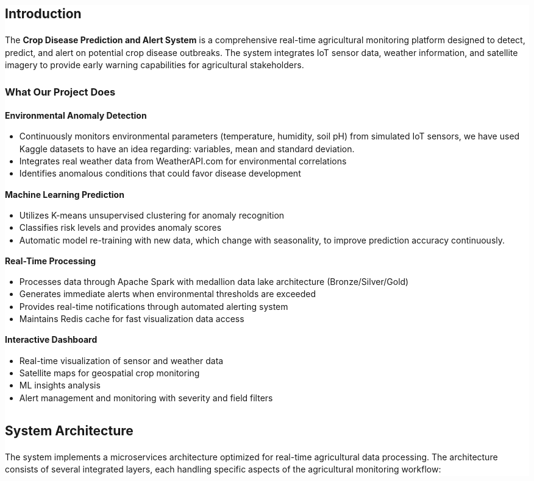 ## Introduction

The **Crop Disease Prediction and Alert System** is a comprehensive real-time agricultural monitoring platform designed to detect, predict, and alert on potential crop disease outbreaks. The system integrates IoT sensor data, weather information, and satellite imagery to provide early warning capabilities for agricultural stakeholders.

### What Our Project Does

**Environmental Anomaly Detection**
- Continuously monitors environmental parameters (temperature, humidity, soil pH) from simulated IoT sensors, we have used Kaggle datasets to have an idea regarding: variables, mean and standard deviation.
- Integrates real weather data from WeatherAPI.com for environmental correlations
- Identifies anomalous conditions that could favor disease development

**Machine Learning Prediction**
- Utilizes K-means unsupervised clustering for anomaly recognition 
- Classifies risk levels and provides anomaly scores
- Automatic model re-training with new data, which change with seasonality, to improve prediction accuracy continuously.

**Real-Time Processing**
- Processes data through Apache Spark with medallion data lake architecture (Bronze/Silver/Gold)
- Generates immediate alerts when environmental thresholds are exceeded
- Provides real-time notifications through automated alerting system
- Maintains Redis cache for fast visualization data access

**Interactive Dashboard**
- Real-time visualization of sensor and weather data
- Satellite maps for geospatial crop monitoring
- ML insights analysis
- Alert management and monitoring with severity and field filters

## System Architecture 

The system implements a microservices architecture optimized for real-time agricultural data processing. The architecture consists of several integrated layers, each handling specific aspects of the agricultural monitoring workflow:
